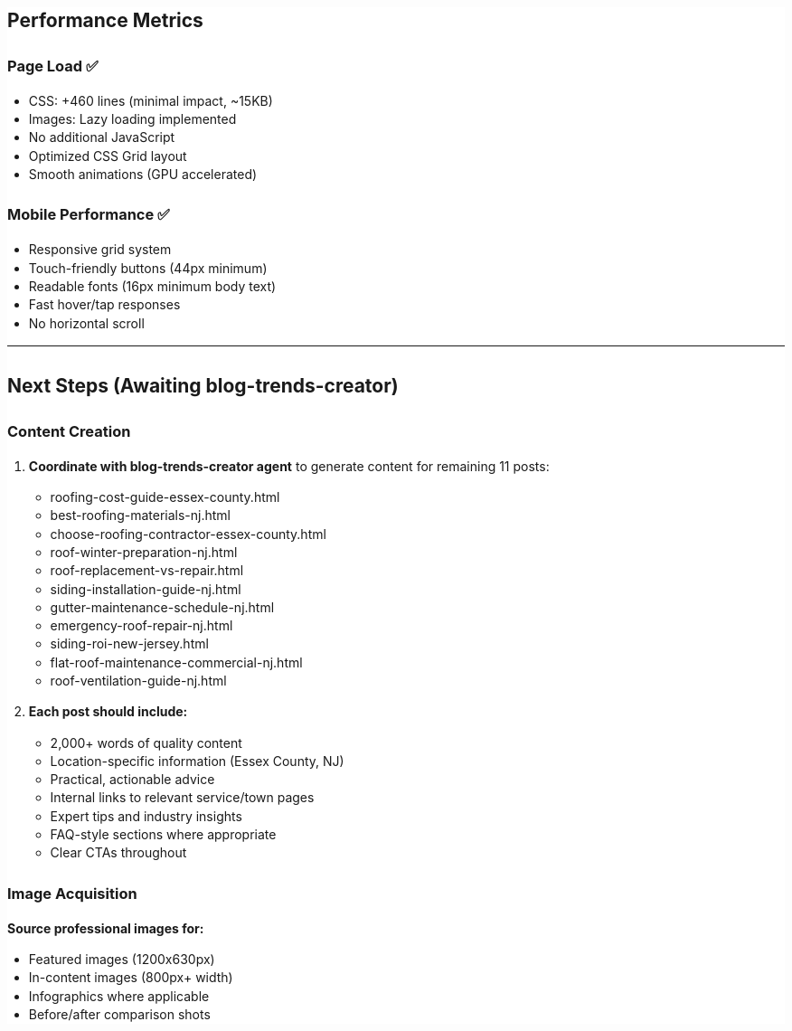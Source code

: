 
## Performance Metrics

### Page Load ✅
- CSS: +460 lines (minimal impact, ~15KB)
- Images: Lazy loading implemented
- No additional JavaScript
- Optimized CSS Grid layout
- Smooth animations (GPU accelerated)

### Mobile Performance ✅
- Responsive grid system
- Touch-friendly buttons (44px minimum)
- Readable fonts (16px minimum body text)
- Fast hover/tap responses
- No horizontal scroll

---

## Next Steps (Awaiting blog-trends-creator)

### Content Creation
1. **Coordinate with blog-trends-creator agent** to generate content for remaining 11 posts:
   - roofing-cost-guide-essex-county.html
   - best-roofing-materials-nj.html
   - choose-roofing-contractor-essex-county.html
   - roof-winter-preparation-nj.html
   - roof-replacement-vs-repair.html
   - siding-installation-guide-nj.html
   - gutter-maintenance-schedule-nj.html
   - emergency-roof-repair-nj.html
   - siding-roi-new-jersey.html
   - flat-roof-maintenance-commercial-nj.html
   - roof-ventilation-guide-nj.html

2. **Each post should include:**
   - 2,000+ words of quality content
   - Location-specific information (Essex County, NJ)
   - Practical, actionable advice
   - Internal links to relevant service/town pages
   - Expert tips and industry insights
   - FAQ-style sections where appropriate
   - Clear CTAs throughout

### Image Acquisition
**Source professional images for:**
- Featured images (1200x630px)
- In-content images (800px+ width)
- Infographics where applicable
- Before/after comparison shots
